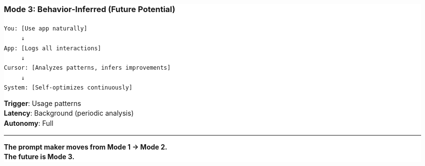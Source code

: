 ### Mode 3: Behavior-Inferred (Future Potential)
```
You: [Use app naturally]
     ↓
App: [Logs all interactions]
     ↓
Cursor: [Analyzes patterns, infers improvements]
     ↓
System: [Self-optimizes continuously]
```
**Trigger**: Usage patterns  
**Latency**: Background (periodic analysis)  
**Autonomy**: Full

---

**The prompt maker moves from Mode 1 → Mode 2.**  
**The future is Mode 3.**

